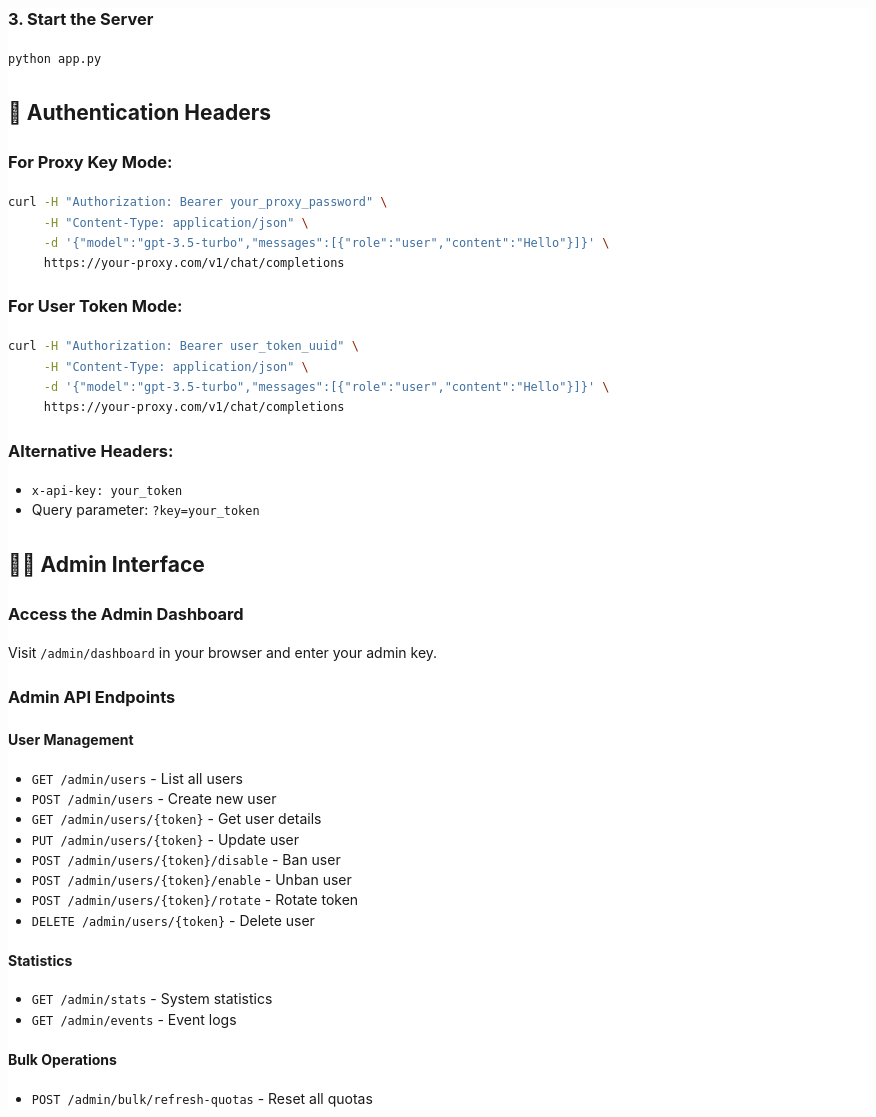 ### 3. Start the Server
```bash
python app.py
```

## 🔑 Authentication Headers

### For Proxy Key Mode:
```bash
curl -H "Authorization: Bearer your_proxy_password" \
     -H "Content-Type: application/json" \
     -d '{"model":"gpt-3.5-turbo","messages":[{"role":"user","content":"Hello"}]}' \
     https://your-proxy.com/v1/chat/completions
```

### For User Token Mode:
```bash
curl -H "Authorization: Bearer user_token_uuid" \
     -H "Content-Type: application/json" \
     -d '{"model":"gpt-3.5-turbo","messages":[{"role":"user","content":"Hello"}]}' \
     https://your-proxy.com/v1/chat/completions
```

### Alternative Headers:
- `x-api-key: your_token`
- Query parameter: `?key=your_token`

## 👨‍💼 Admin Interface

### Access the Admin Dashboard
Visit `/admin/dashboard` in your browser and enter your admin key.

### Admin API Endpoints

#### User Management
- `GET /admin/users` - List all users
- `POST /admin/users` - Create new user
- `GET /admin/users/{token}` - Get user details
- `PUT /admin/users/{token}` - Update user
- `POST /admin/users/{token}/disable` - Ban user
- `POST /admin/users/{token}/enable` - Unban user
- `POST /admin/users/{token}/rotate` - Rotate token
- `DELETE /admin/users/{token}` - Delete user

#### Statistics
- `GET /admin/stats` - System statistics
- `GET /admin/events` - Event logs

#### Bulk Operations
- `POST /admin/bulk/refresh-quotas` - Reset all quotas
